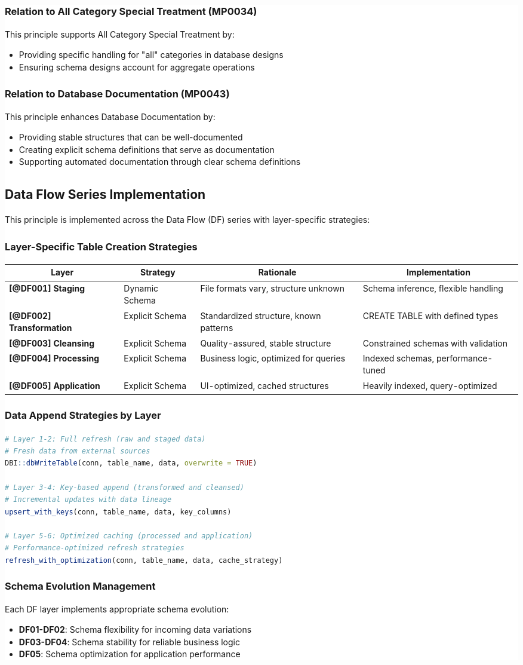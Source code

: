 ### Relation to All Category Special Treatment (MP0034)

This principle supports All Category Special Treatment by:
- Providing specific handling for "all" categories in database designs
- Ensuring schema designs account for aggregate operations

### Relation to Database Documentation (MP0043)

This principle enhances Database Documentation by:
- Providing stable structures that can be well-documented
- Creating explicit schema definitions that serve as documentation
- Supporting automated documentation through clear schema definitions

## Data Flow Series Implementation

This principle is implemented across the Data Flow (DF) series with layer-specific strategies:

### Layer-Specific Table Creation Strategies

| Layer | Strategy | Rationale | Implementation |
|-------|----------|-----------|----------------|
| **[@DF001] Staging** | Dynamic Schema | File formats vary, structure unknown | Schema inference, flexible handling |
| **[@DF002] Transformation** | Explicit Schema | Standardized structure, known patterns | CREATE TABLE with defined types |
| **[@DF003] Cleansing** | Explicit Schema | Quality-assured, stable structure | Constrained schemas with validation |
| **[@DF004] Processing** | Explicit Schema | Business logic, optimized for queries | Indexed schemas, performance-tuned |
| **[@DF005] Application** | Explicit Schema | UI-optimized, cached structures | Heavily indexed, query-optimized |

### Data Append Strategies by Layer

```r
# Layer 1-2: Full refresh (raw and staged data)
# Fresh data from external sources
DBI::dbWriteTable(conn, table_name, data, overwrite = TRUE)

# Layer 3-4: Key-based append (transformed and cleansed)
# Incremental updates with data lineage
upsert_with_keys(conn, table_name, data, key_columns)

# Layer 5-6: Optimized caching (processed and application)
# Performance-optimized refresh strategies
refresh_with_optimization(conn, table_name, data, cache_strategy)
```

### Schema Evolution Management

Each DF layer implements appropriate schema evolution:

- **DF01-DF02**: Schema flexibility for incoming data variations
- **DF03-DF04**: Schema stability for reliable business logic
- **DF05**: Schema optimization for application performance
